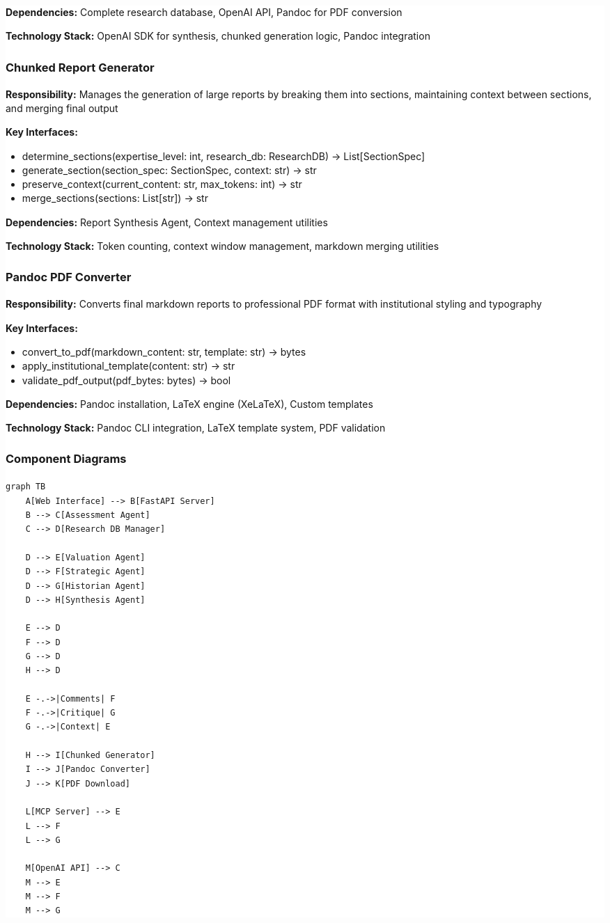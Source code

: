**Dependencies:** Complete research database, OpenAI API, Pandoc for PDF conversion

**Technology Stack:** OpenAI SDK for synthesis, chunked generation logic, Pandoc integration

### Chunked Report Generator

**Responsibility:** Manages the generation of large reports by breaking them into sections, maintaining context between sections, and merging final output

**Key Interfaces:**
- determine_sections(expertise_level: int, research_db: ResearchDB) -> List[SectionSpec]
- generate_section(section_spec: SectionSpec, context: str) -> str
- preserve_context(current_content: str, max_tokens: int) -> str
- merge_sections(sections: List[str]) -> str

**Dependencies:** Report Synthesis Agent, Context management utilities

**Technology Stack:** Token counting, context window management, markdown merging utilities

### Pandoc PDF Converter

**Responsibility:** Converts final markdown reports to professional PDF format with institutional styling and typography

**Key Interfaces:**
- convert_to_pdf(markdown_content: str, template: str) -> bytes
- apply_institutional_template(content: str) -> str
- validate_pdf_output(pdf_bytes: bytes) -> bool

**Dependencies:** Pandoc installation, LaTeX engine (XeLaTeX), Custom templates

**Technology Stack:** Pandoc CLI integration, LaTeX template system, PDF validation

### Component Diagrams

```mermaid
graph TB
    A[Web Interface] --> B[FastAPI Server]
    B --> C[Assessment Agent]
    C --> D[Research DB Manager]
    
    D --> E[Valuation Agent]
    D --> F[Strategic Agent] 
    D --> G[Historian Agent]
    D --> H[Synthesis Agent]
    
    E --> D
    F --> D
    G --> D
    H --> D
    
    E -.->|Comments| F
    F -.->|Critique| G
    G -.->|Context| E
    
    H --> I[Chunked Generator]
    I --> J[Pandoc Converter]
    J --> K[PDF Download]
    
    L[MCP Server] --> E
    L --> F
    L --> G
    
    M[OpenAI API] --> C
    M --> E
    M --> F
    M --> G
```